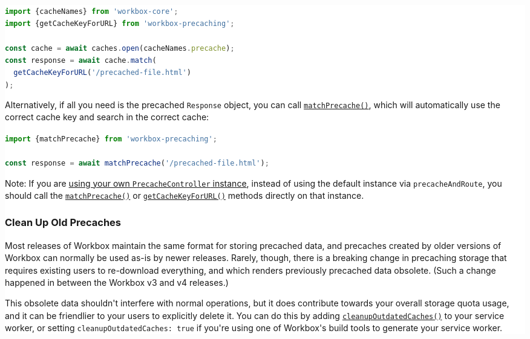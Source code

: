 ```javascript
import {cacheNames} from 'workbox-core';
import {getCacheKeyForURL} from 'workbox-precaching';

const cache = await caches.open(cacheNames.precache);
const response = await cache.match(
  getCacheKeyForURL('/precached-file.html')
);
```

Alternatively, if all you need is the precached `Response` object, you can call
[`matchPrecache()`](/web/tools/workbox/reference-docs/latest/module-workbox-precaching#.matchPrecache),
which will automatically use the correct cache key and search in the correct
cache:

```javascript
import {matchPrecache} from 'workbox-precaching';

const response = await matchPrecache('/precached-file.html');
```

Note: If you are [using your own `PrecacheController`
instance](#using_precachecontroller_directly), instead of using the default
instance via `precacheAndRoute`, you should call the
[`matchPrecache()`](/web/tools/workbox/reference-docs/latest/module-workbox-precaching.PrecacheController#matchPrecache)
or
[`getCacheKeyForURL()`](/web/tools/workbox/reference-docs/latest/module-workbox-precaching.PrecacheController#getCacheKeyForURL)
methods directly on that instance.

### Clean Up Old Precaches

Most releases of Workbox maintain the same format for storing precached data,
and precaches created by older versions of Workbox can normally be used as-is by
newer releases. Rarely, though, there is a breaking change in precaching storage
that requires existing users to re-download everything, and which renders
previously precached data obsolete. (Such a change happened in between the
Workbox v3 and v4 releases.)

This obsolete data shouldn't interfere with normal operations, but it does
contribute towards your overall storage quota usage, and it can be friendlier to
your users to explicitly delete it. You can do this by adding
[`cleanupOutdatedCaches()`](/web/tools/workbox/reference-docs/latest/module-workbox-precaching#.cleanupOutdatedCaches)
to your service worker, or setting `cleanupOutdatedCaches: true` if you're using
one of Workbox's build tools to generate your service worker.
